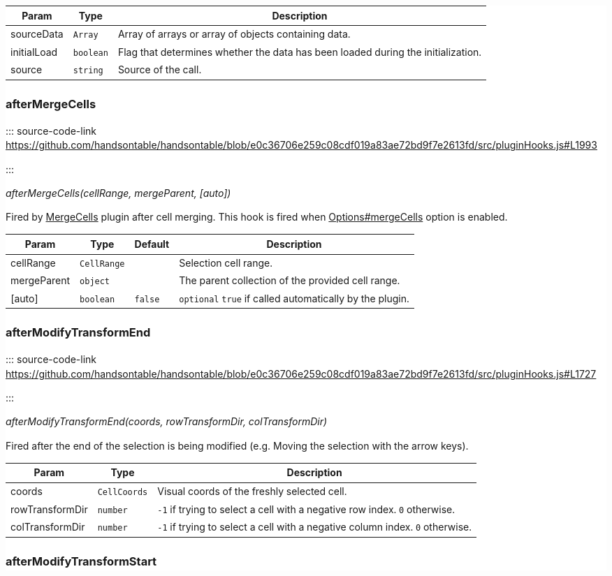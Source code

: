 | Param | Type | Description |
| --- | --- | --- |
| sourceData | `Array` | Array of arrays or array of objects containing data. |
| initialLoad | `boolean` | Flag that determines whether the data has been loaded during the initialization. |
| source | `string` | Source of the call. |



### afterMergeCells
  
::: source-code-link https://github.com/handsontable/handsontable/blob/e0c36706e259c08cdf019a83ae72bd9f7e2613fd/src/pluginHooks.js#L1993

:::

_afterMergeCells(cellRange, mergeParent, [auto])_

Fired by [MergeCells](@/api/mergeCells.md) plugin after cell merging. This hook is fired when [Options#mergeCells](@/api/options.md#mergecells)
option is enabled.


| Param | Type | Default | Description |
| --- | --- | --- | --- |
| cellRange | `CellRange` |  | Selection cell range. |
| mergeParent | `object` |  | The parent collection of the provided cell range. |
| [auto] | `boolean` | <code>false</code> | `optional` `true` if called automatically by the plugin. |



### afterModifyTransformEnd
  
::: source-code-link https://github.com/handsontable/handsontable/blob/e0c36706e259c08cdf019a83ae72bd9f7e2613fd/src/pluginHooks.js#L1727

:::

_afterModifyTransformEnd(coords, rowTransformDir, colTransformDir)_

Fired after the end of the selection is being modified (e.g. Moving the selection with the arrow keys).


| Param | Type | Description |
| --- | --- | --- |
| coords | `CellCoords` | Visual coords of the freshly selected cell. |
| rowTransformDir | `number` | `-1` if trying to select a cell with a negative row index. `0` otherwise. |
| colTransformDir | `number` | `-1` if trying to select a cell with a negative column index. `0` otherwise. |



### afterModifyTransformStart
  
